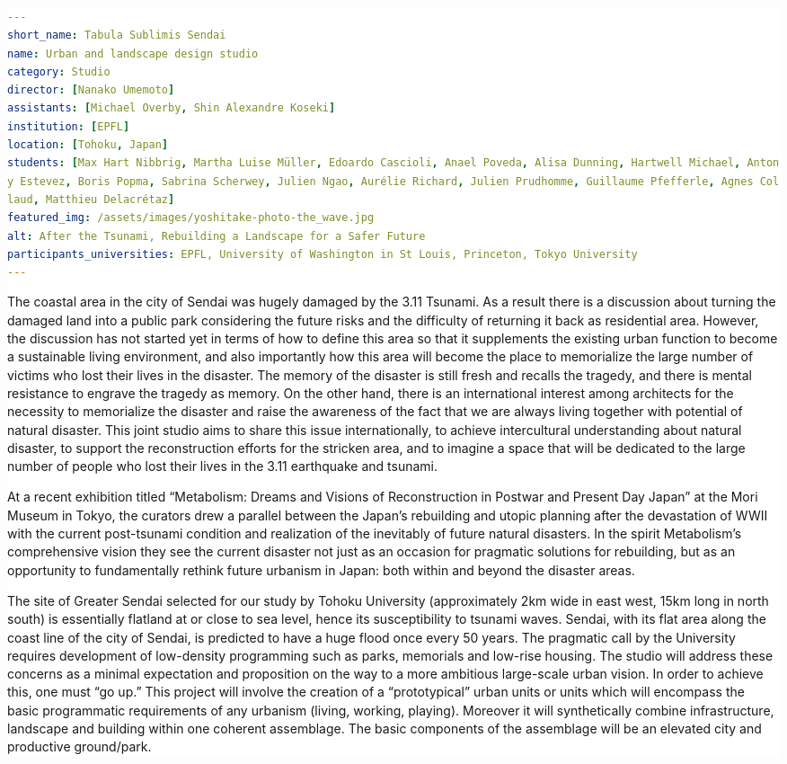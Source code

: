 ```yaml
---
short_name: Tabula Sublimis Sendai
name: Urban and landscape design studio
category: Studio
director: [Nanako Umemoto]
assistants: [Michael Overby, Shin Alexandre Koseki]
institution: [EPFL]
location: [Tohoku, Japan]
students: [Max Hart Nibbrig, Martha Luise Müller, Edoardo Cascioli, Anael Poveda, Alisa Dunning, Hartwell Michael, Antony Estevez, Boris Popma, Sabrina Scherwey, Julien Ngao, Aurélie Richard, Julien Prudhomme, Guillaume Pfefferle, Agnes Collaud, Matthieu Delacrétaz]
featured_img: /assets/images/yoshitake-photo-the_wave.jpg
alt: After the Tsunami, Rebuilding a Landscape for a Safer Future
participants_universities: EPFL, University of Washington in St Louis, Princeton, Tokyo University
---
```


The coastal area in the city of Sendai was hugely damaged by the 3.11 Tsunami. As a result there is a discussion about turning the damaged land into a public park considering the future risks and the difficulty of returning it back as residential area.
However, the discussion has not started yet in terms of how to define this area so that it supplements the existing urban function to become a sustainable living environment, and also importantly how this area will become the place to memorialize the large number of victims who lost their lives in the disaster.
The memory of the disaster is still fresh and recalls the tragedy, and there is mental resistance to engrave the tragedy as memory.
On the other hand, there is an international interest among architects for the necessity to memorialize the disaster and raise the awareness of the fact that we are always living together with potential of natural disaster.
This joint studio aims to share this issue internationally, to achieve intercultural understanding about natural disaster, to support the reconstruction efforts for the stricken area, and to imagine a space that will be dedicated to the large number of people who lost their lives in the 3.11 earthquake and tsunami.

At a recent exhibition  titled “Metabolism: Dreams and Visions of Reconstruction in Postwar and Present Day Japan” at the Mori Museum in Tokyo, the curators drew a parallel between the Japan’s rebuilding and utopic planning after the devastation of WWII  with the current post-tsunami condition and realization of the inevitably of future natural disasters.
In the spirit Metabolism’s comprehensive vision they see the current disaster not just as an occasion for pragmatic solutions for rebuilding, but as an opportunity to fundamentally rethink future urbanism in Japan: both within and beyond the disaster areas. 

The site of Greater Sendai selected for our study by Tohoku University (approximately 2km wide in east west, 15km long in north south) is essentially flatland at or close to sea level, hence its susceptibility to tsunami waves. Sendai, with its flat area along the coast line of the city of Sendai, is predicted to have a huge flood once every 50 years. The pragmatic call by the University requires development of low-density programming such as parks, memorials and low-rise housing. The studio will address these concerns as a minimal expectation and proposition on the way to a more ambitious large-scale urban vision. In order to achieve this, one must “go up.” This project will involve the creation of a “prototypical” urban units or units which will encompass the basic programmatic requirements of any urbanism (living, working, playing). Moreover it will synthetically combine infrastructure, landscape and building within one coherent assemblage. The basic components of the assemblage will be an elevated city and productive ground/park. 
